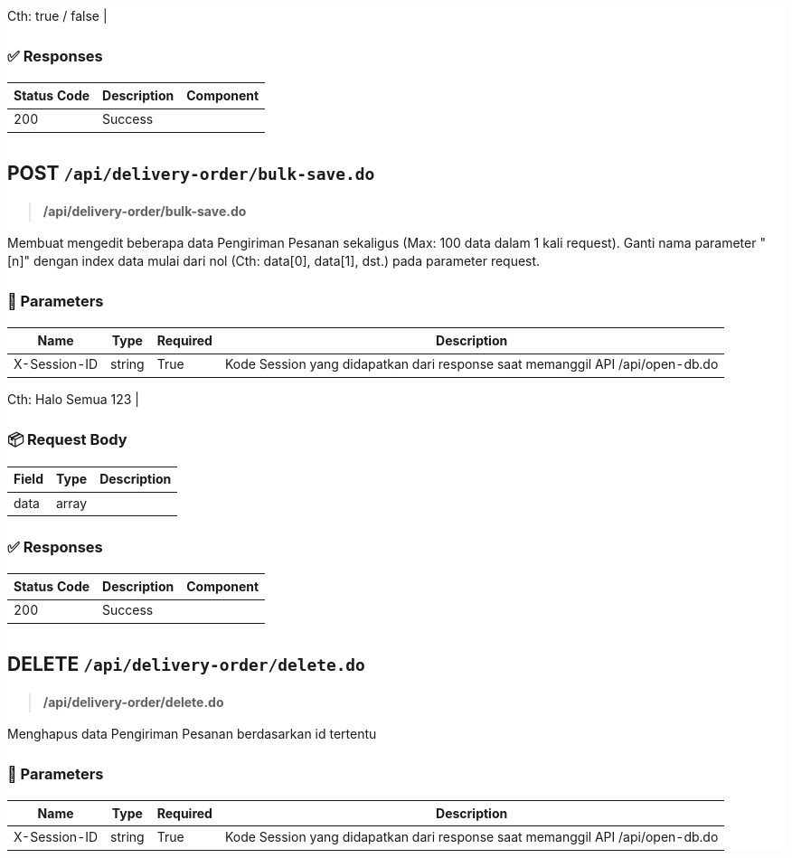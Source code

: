 Cth: true / false |


### ✅ Responses

| Status Code | Description | Component |
|-------------|-------------|-----------|
| 200 | Success |  |
## POST `/api/delivery-order/bulk-save.do`

> **/api/delivery-order/bulk-save.do**

Membuat mengedit beberapa data Pengiriman Pesanan sekaligus (Max: 100 data dalam 1 kali request). Ganti nama parameter "[n]" dengan index data mulai dari nol (Cth: data[0], data[1], dst.) pada parameter request.



### 🔗 Parameters

| Name | Type | Required | Description |
|------|------|----------|-------------|
| X-Session-ID | string | True | Kode Session yang didapatkan dari response saat memanggil API /api/open-db.do

Cth: Halo Semua 123 |


### 📦 Request Body 

| Field | Type | Description |
|-------|------|-------------|
| data | array |  |


### ✅ Responses

| Status Code | Description | Component |
|-------------|-------------|-----------|
| 200 | Success |  |
## DELETE `/api/delivery-order/delete.do`

> **/api/delivery-order/delete.do**

Menghapus data Pengiriman Pesanan berdasarkan id tertentu



### 🔗 Parameters

| Name | Type | Required | Description |
|------|------|----------|-------------|
| X-Session-ID | string | True | Kode Session yang didapatkan dari response saat memanggil API /api/open-db.do
